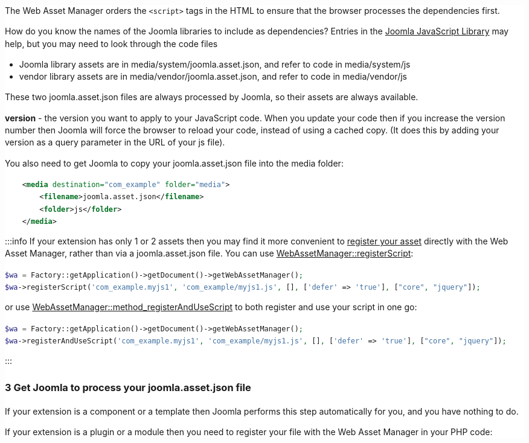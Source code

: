 The Web Asset Manager orders the `<script>` tags in the HTML to ensure that the browser processes the dependencies first.

How do you know the names of the Joomla libraries to include as dependencies? 
Entries in the [Joomla JavaScript Library](./js-library/index.md) may help, but you may need to look through the code files
- Joomla library assets are in media/system/joomla.asset.json, and refer to code in media/system/js
- vendor library assets are in media/vendor/joomla.asset.json, and refer to code in media/vendor/js

These two joomla.asset.json files are always processed by Joomla, so their assets are always available.

**version** - the version you want to apply to your JavaScript code. 
When you update your code then if you increase the version number then Joomla will force the browser to reload your code, instead of using a cached copy.
(It does this by adding your version as a query parameter in the URL of your js file).

You also need to get Joomla to copy your joomla.asset.json file into the media folder:

```xml title="Extension manifest file"
    <media destination="com_example" folder="media">
        <filename>joomla.asset.json</filename>
        <folder>js</folder>
    </media>
```

:::info
  If your extension has only 1 or 2 assets then you may find it more convenient 
  to [register your asset](../web-asset-manager.md#register-an-asset) directly with the Web Asset Manager, rather than via a joomla.asset.json file.
  You can use [WebAssetManager::registerScript](cms-api://classes/Joomla-CMS-WebAsset-WebAssetManager.html#method_registerScript):
  
```php
$wa = Factory::getApplication()->getDocument()->getWebAssetManager();
$wa->registerScript('com_example.myjs1', 'com_example/myjs1.js', [], ['defer' => 'true'], ["core", "jquery"]);
```  

  or use [WebAssetManager::method_registerAndUseScript](cms-api://classes/Joomla-CMS-WebAsset-WebAssetManager.html#method_registerAndUseScript)
  to both register and use your script in one go:

```php
$wa = Factory::getApplication()->getDocument()->getWebAssetManager();
$wa->registerAndUseScript('com_example.myjs1', 'com_example/myjs1.js', [], ['defer' => 'true'], ["core", "jquery"]);
```  
:::

### 3 Get Joomla to process your joomla.asset.json file

If your extension is a component or a template then Joomla performs this step automatically for you, and you have nothing to do.

If your extension is a plugin or a module then you need to register your file with the Web Asset Manager in your PHP code:
